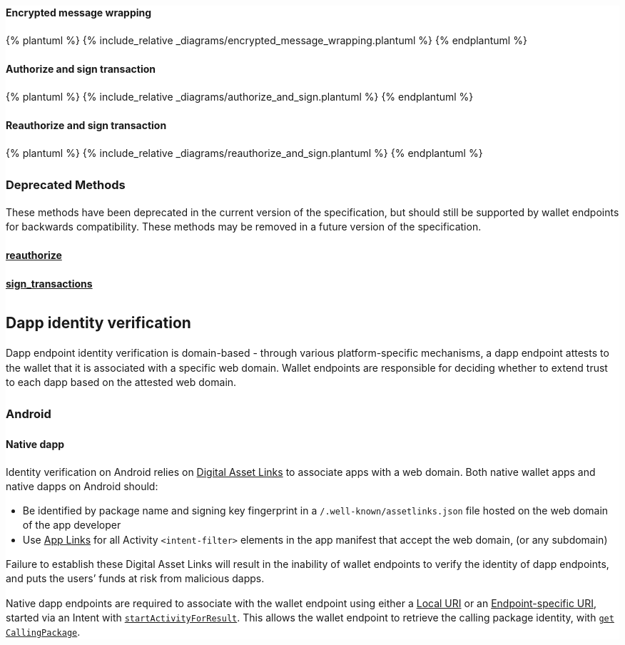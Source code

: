#### Encrypted message wrapping

{% plantuml %}
{% include_relative _diagrams/encrypted_message_wrapping.plantuml %}
{% endplantuml %}

#### Authorize and sign transaction

{% plantuml %}
{% include_relative _diagrams/authorize_and_sign.plantuml %}
{% endplantuml %}

#### Reauthorize and sign transaction

{% plantuml %}
{% include_relative _diagrams/reauthorize_and_sign.plantuml %}
{% endplantuml %}

### Deprecated Methods

These methods have been deprecated in the current version of the specification, but should still be supported by wallet endpoints for backwards compatibility. These methods may be removed in a future version of the specification. 

#### [reauthorize](spec1.0.html#reauthorize)
#### [sign_transactions](spec1.0.html#sign_transactions)

## Dapp identity verification

Dapp endpoint identity verification is domain-based - through various platform-specific mechanisms, a dapp endpoint attests to the wallet that it is associated with a specific web domain. Wallet endpoints are responsible for deciding whether to extend trust to each dapp based on the attested web domain.

### Android

#### Native dapp

Identity verification on Android relies on [Digital Asset Links](https://developers.google.com/digital-asset-links/v1/statements) to associate apps with a web domain. Both native wallet apps and native dapps on Android should:

- Be identified by package name and signing key fingerprint in a `/.well-known/assetlinks.json` file hosted on the web domain of the app developer
- Use [App Links](https://developer.android.com/training/app-links) for all Activity `<intent-filter>` elements in the app manifest that accept the web domain, (or any subdomain)

Failure to establish these Digital Asset Links will result in the inability of wallet endpoints to verify the identity of dapp endpoints, and puts the users’ funds at risk from malicious dapps.

Native dapp endpoints are required to associate with the wallet endpoint using either a [Local URI](#local-uri) or an [Endpoint-specific URI](#endpoint-specific-uris), started via an Intent with [`startActivityForResult`](https://developer.android.com/reference/android/app/Activity#startActivityForResult(android.content.Intent,%20int)). This allows the wallet endpoint to retrieve the calling package identity, with [`getCallingPackage`](https://developer.android.com/reference/android/app/Activity#getCallingPackage()).
